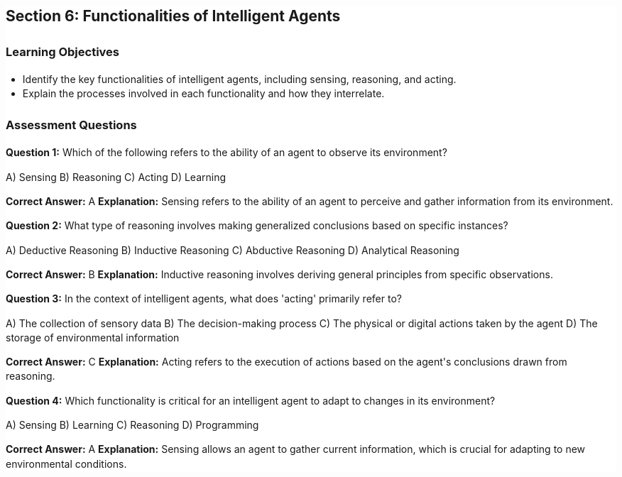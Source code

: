 
## Section 6: Functionalities of Intelligent Agents

### Learning Objectives
- Identify the key functionalities of intelligent agents, including sensing, reasoning, and acting.
- Explain the processes involved in each functionality and how they interrelate.

### Assessment Questions

**Question 1:** Which of the following refers to the ability of an agent to observe its environment?

  A) Sensing
  B) Reasoning
  C) Acting
  D) Learning

**Correct Answer:** A
**Explanation:** Sensing refers to the ability of an agent to perceive and gather information from its environment.

**Question 2:** What type of reasoning involves making generalized conclusions based on specific instances?

  A) Deductive Reasoning
  B) Inductive Reasoning
  C) Abductive Reasoning
  D) Analytical Reasoning

**Correct Answer:** B
**Explanation:** Inductive reasoning involves deriving general principles from specific observations.

**Question 3:** In the context of intelligent agents, what does 'acting' primarily refer to?

  A) The collection of sensory data
  B) The decision-making process
  C) The physical or digital actions taken by the agent
  D) The storage of environmental information

**Correct Answer:** C
**Explanation:** Acting refers to the execution of actions based on the agent's conclusions drawn from reasoning.

**Question 4:** Which functionality is critical for an intelligent agent to adapt to changes in its environment?

  A) Sensing
  B) Learning
  C) Reasoning
  D) Programming

**Correct Answer:** A
**Explanation:** Sensing allows an agent to gather current information, which is crucial for adapting to new environmental conditions.

